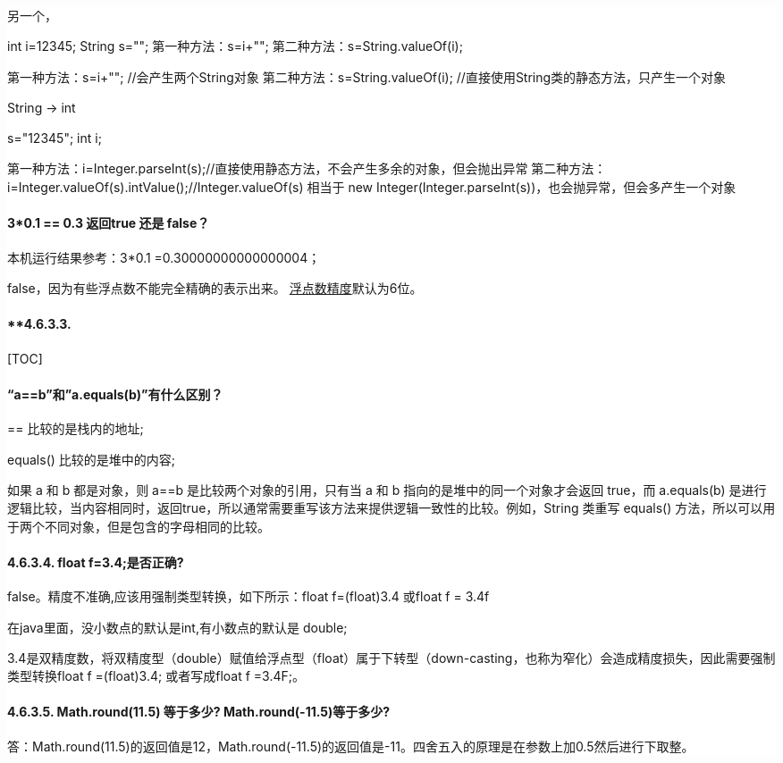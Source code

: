 另一个，

int i=12345;
String s="";
第一种方法：s=i+"";
第二种方法：s=String.valueOf(i);

第一种方法：s=i+"";   //会产生两个String对象
第二种方法：s=String.valueOf(i); //直接使用String类的静态方法，只产生一个对象

 

String -> int

s="12345";
int i;

第一种方法：i=Integer.parseInt(s);//直接使用静态方法，不会产生多余的对象，但会抛出异常
第二种方法：i=Integer.valueOf(s).intValue();//Integer.valueOf(s) 相当于 new Integer(Integer.parseInt(s))，也会抛异常，但会多产生一个对象

 

 

#### **3\*0.1 == 0.3 返回true 还是 false？**

本机运行结果参考：3*0.1 =0.30000000000000004；

false，因为有些浮点数不能完全精确的表示出来。 [浮点数精度](https://www.baidu.com/s?wd=浮点数精度&tn=44039180_cpr&fenlei=mv6quAkxTZn0IZRqIHckPjm4nH00T1YYm1-bujw9nWNWm1mdn1Dk0ZwV5Hcvrjm3rH6sPfKWUMw85HfYnjn4nH6sgvPsT6KdThsqpZwYTjCEQLGCpyw9Uz4Bmy-bIi4WUvYETgN-TLwGUv3EPHmznjfkPHf3)默认为6位。

#### **4.6.3.3.

[TOC]

####  **“a==b”和”a.equals(b)”有什么区别？**

==  比较的是栈内的地址;

equals()  比较的是堆中的内容;

 

如果 a 和 b 都是对象，则 a==b 是比较两个对象的引用，只有当 a 和 b 指向的是堆中的同一个对象才会返回 true，而 a.equals(b) 是进行逻辑比较，当内容相同时，返回true，所以通常需要重写该方法来提供逻辑一致性的比较。例如，String 类重写 equals() 方法，所以可以用于两个不同对象，但是包含的字母相同的比较。

#### **4.6.3.4.**  **float f=3.4;是否正确?**

false。精度不准确,应该用强制类型转换，如下所示：float f=(float)3.4 或float f = 3.4f

在java里面，没小数点的默认是int,有小数点的默认是 double;

3.4是双精度数，将双精度型（double）赋值给浮点型（float）属于下转型（down-casting，也称为窄化）会造成精度损失，因此需要强制类型转换float f =(float)3.4; 或者写成float f =3.4F;。

#### **4.6.3.5.**  **Math.round(11.5) 等于多少? Math.round(-11.5)等于多少?**

答：Math.round(11.5)的返回值是12，Math.round(-11.5)的返回值是-11。四舍五入的原理是在参数上加0.5然后进行下取整。
